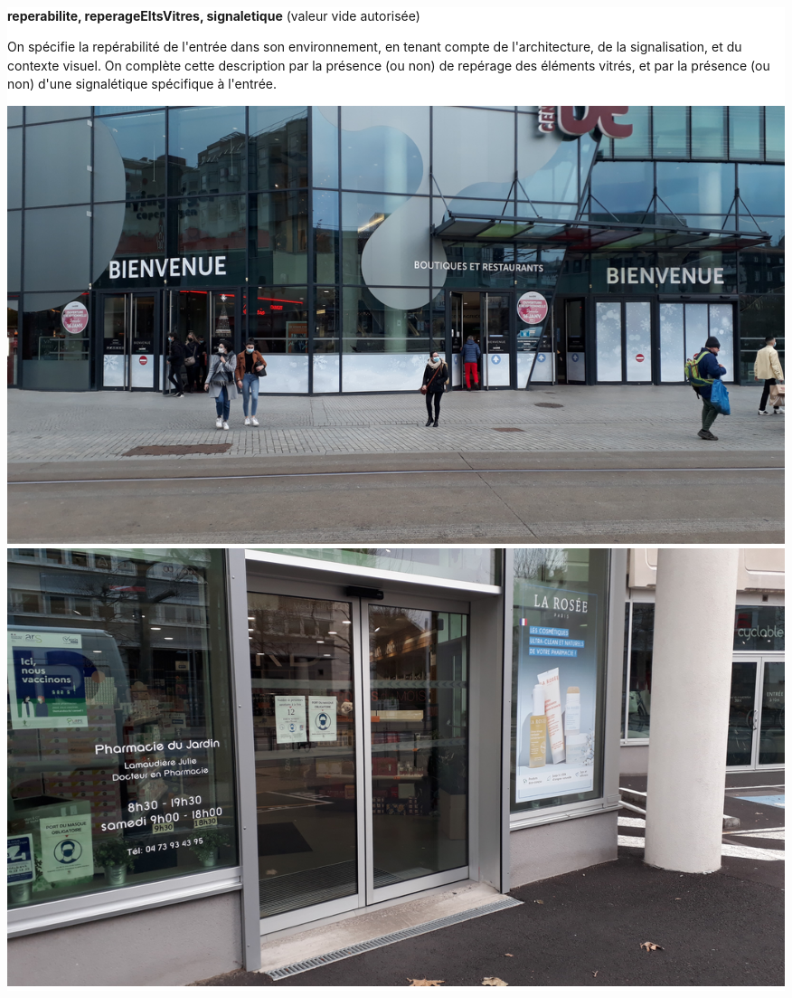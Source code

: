 
**reperabilite, reperageEltsVitres, signaletique** (valeur vide autorisée)

On spécifie la repérabilité de l'entrée dans son environnement, en tenant compte de l'architecture, de la signalisation, et du contexte visuel. On complète cette description par la présence (ou non) de repérage des éléments vitrés, et par la présence (ou non) d'une signalétique spécifique à l'entrée.

![porte non repérable](.gitbook/assets/reperabilite.jpg) ![repérage des éléments vitrés](<.gitbook/assets/reperage elts vitres.jpg>)
